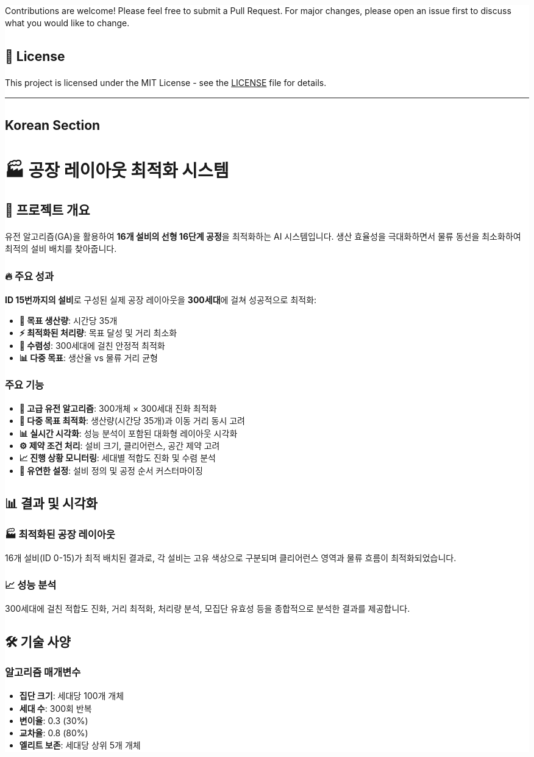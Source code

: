 Contributions are welcome! Please feel free to submit a Pull Request. For major changes, please open an issue first to discuss what you would like to change.

## 📝 License

This project is licensed under the MIT License - see the [LICENSE](LICENSE) file for details.

---

## Korean Section

# 🏭 공장 레이아웃 최적화 시스템

## 🎯 프로젝트 개요

유전 알고리즘(GA)을 활용하여 **16개 설비의 선형 16단계 공정**을 최적화하는 AI 시스템입니다. 생산 효율성을 극대화하면서 물류 동선을 최소화하여 최적의 설비 배치를 찾아줍니다.

### 🔥 주요 성과

**ID 15번까지의 설비**로 구성된 실제 공장 레이아웃을 **300세대**에 걸쳐 성공적으로 최적화:

- **🎯 목표 생산량**: 시간당 35개
- **⚡ 최적화된 처리량**: 목표 달성 및 거리 최소화
- **🔄 수렴성**: 300세대에 걸친 안정적 최적화
- **📊 다중 목표**: 생산율 vs 물류 거리 균형

### 주요 기능
- **🧬 고급 유전 알고리즘**: 300개체 × 300세대 진화 최적화
- **🎯 다중 목표 최적화**: 생산량(시간당 35개)과 이동 거리 동시 고려
- **📊 실시간 시각화**: 성능 분석이 포함된 대화형 레이아웃 시각화
- **⚙️ 제약 조건 처리**: 설비 크기, 클리어런스, 공간 제약 고려
- **📈 진행 상황 모니터링**: 세대별 적합도 진화 및 수렴 분석
- **🔧 유연한 설정**: 설비 정의 및 공정 순서 커스터마이징

## 📊 결과 및 시각화

### 🏭 최적화된 공장 레이아웃
16개 설비(ID 0-15)가 최적 배치된 결과로, 각 설비는 고유 색상으로 구분되며 클리어런스 영역과 물류 흐름이 최적화되었습니다.

### 📈 성능 분석
300세대에 걸친 적합도 진화, 거리 최적화, 처리량 분석, 모집단 유효성 등을 종합적으로 분석한 결과를 제공합니다.

## 🛠 기술 사양

### 알고리즘 매개변수
- **집단 크기**: 세대당 100개 개체
- **세대 수**: 300회 반복
- **변이율**: 0.3 (30%)
- **교차율**: 0.8 (80%)
- **엘리트 보존**: 세대당 상위 5개 개체
